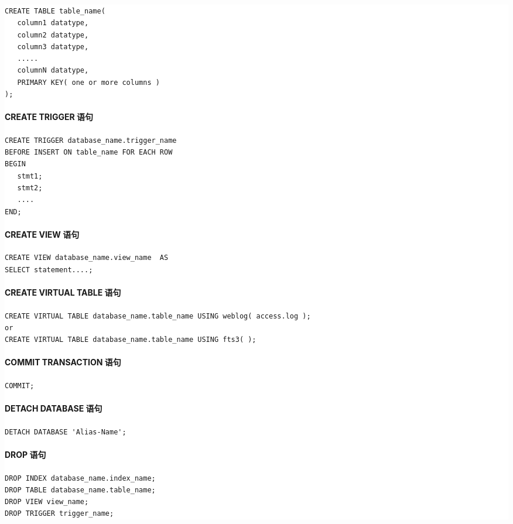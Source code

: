 ```shell
CREATE TABLE table_name(
   column1 datatype,
   column2 datatype,
   column3 datatype,
   .....
   columnN datatype,
   PRIMARY KEY( one or more columns )
);
```

#### CREATE TRIGGER 语句

```shell
CREATE TRIGGER database_name.trigger_name 
BEFORE INSERT ON table_name FOR EACH ROW
BEGIN 
   stmt1; 
   stmt2;
   ....
END;
```

#### CREATE VIEW 语句

```shell
CREATE VIEW database_name.view_name  AS
SELECT statement....;
```

#### CREATE VIRTUAL TABLE 语句

```shell
CREATE VIRTUAL TABLE database_name.table_name USING weblog( access.log );
or
CREATE VIRTUAL TABLE database_name.table_name USING fts3( );
```

#### COMMIT TRANSACTION 语句

```shell
COMMIT;
```

#### DETACH DATABASE 语句

```shell
DETACH DATABASE 'Alias-Name';
```

#### DROP 语句

```shell
DROP INDEX database_name.index_name;
DROP TABLE database_name.table_name;
DROP VIEW view_name;
DROP TRIGGER trigger_name;
```
